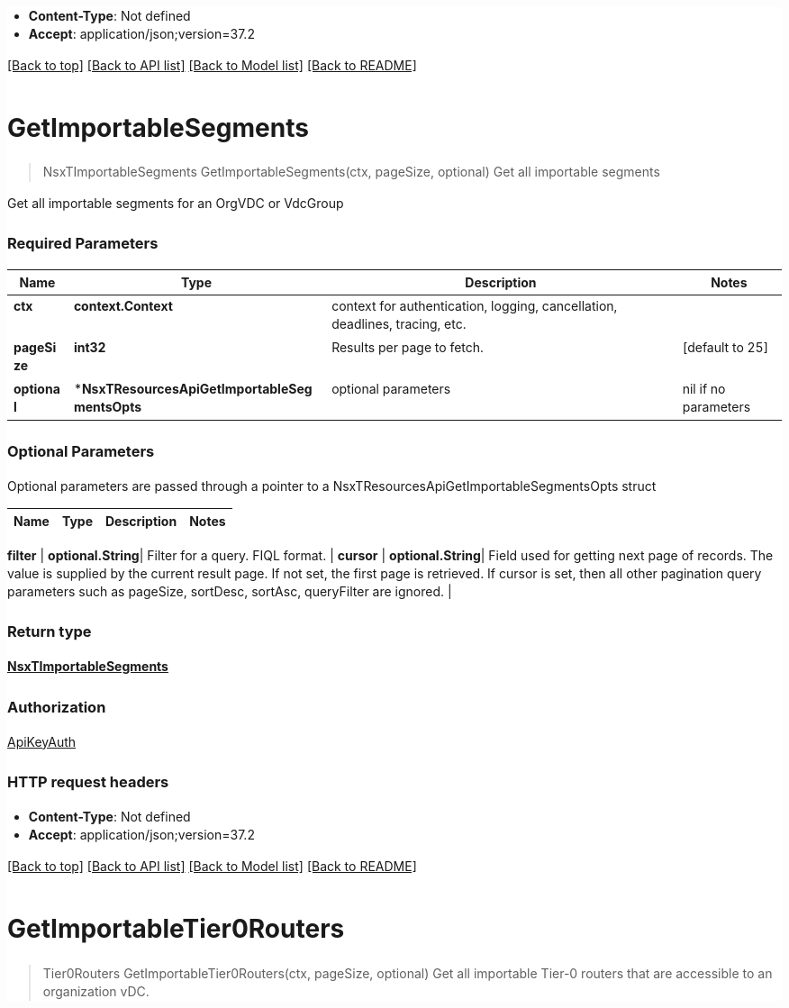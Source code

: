  - **Content-Type**: Not defined
 - **Accept**: application/json;version=37.2

[[Back to top]](#) [[Back to API list]](../README.md#documentation-for-api-endpoints) [[Back to Model list]](../README.md#documentation-for-models) [[Back to README]](../README.md)

# **GetImportableSegments**
> NsxTImportableSegments GetImportableSegments(ctx, pageSize, optional)
Get all importable segments

Get all importable segments for an OrgVDC or VdcGroup 

### Required Parameters

Name | Type | Description  | Notes
------------- | ------------- | ------------- | -------------
 **ctx** | **context.Context** | context for authentication, logging, cancellation, deadlines, tracing, etc.
  **pageSize** | **int32**| Results per page to fetch. | [default to 25]
 **optional** | ***NsxTResourcesApiGetImportableSegmentsOpts** | optional parameters | nil if no parameters

### Optional Parameters
Optional parameters are passed through a pointer to a NsxTResourcesApiGetImportableSegmentsOpts struct

Name | Type | Description  | Notes
------------- | ------------- | ------------- | -------------

 **filter** | **optional.String**| Filter for a query.  FIQL format. | 
 **cursor** | **optional.String**| Field used for getting next page of records. The value is supplied by the current result page. If not set, the first page is retrieved. If cursor is set, then all other pagination query parameters such as pageSize, sortDesc, sortAsc, queryFilter are ignored.  | 

### Return type

[**NsxTImportableSegments**](NsxTImportableSegments.md)

### Authorization

[ApiKeyAuth](../README.md#ApiKeyAuth)

### HTTP request headers

 - **Content-Type**: Not defined
 - **Accept**: application/json;version=37.2

[[Back to top]](#) [[Back to API list]](../README.md#documentation-for-api-endpoints) [[Back to Model list]](../README.md#documentation-for-models) [[Back to README]](../README.md)

# **GetImportableTier0Routers**
> Tier0Routers GetImportableTier0Routers(ctx, pageSize, optional)
Get all importable Tier-0 routers that are accessible to an organization vDC.
